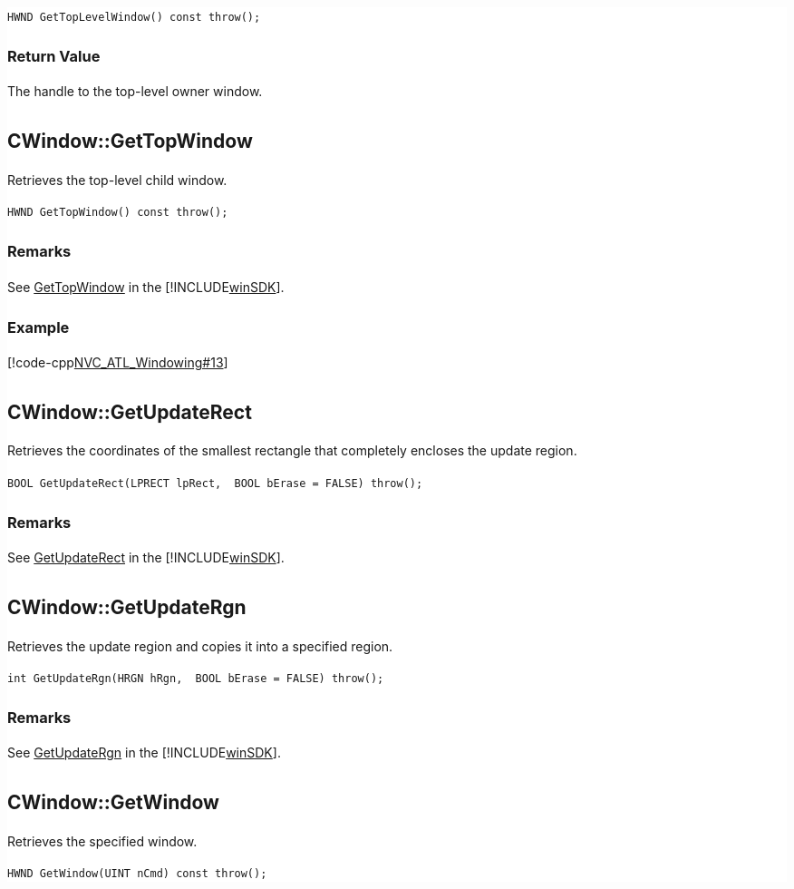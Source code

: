 ```
HWND GetTopLevelWindow() const throw();
```  
  
### Return Value  
 The handle to the top-level owner window.  
  
##  <a name="cwindow__gettopwindow"></a>  CWindow::GetTopWindow  
 Retrieves the top-level child window.  
  
```
HWND GetTopWindow() const throw();
```  
  
### Remarks  
 See [GetTopWindow](http://msdn.microsoft.com/library/windows/desktop/ms633514) in the [!INCLUDE[winSDK](../../atl/includes/winsdk_md.md)].  
  
### Example  
 [!code-cpp[NVC_ATL_Windowing#13](../../atl/codesnippet/cpp/cwindow-class_13.cpp)]  
  
##  <a name="cwindow__getupdaterect"></a>  CWindow::GetUpdateRect  
 Retrieves the coordinates of the smallest rectangle that completely encloses the update region.  
  
```
BOOL GetUpdateRect(LPRECT lpRect,  BOOL bErase = FALSE) throw();
```  
  
### Remarks  
 See [GetUpdateRect](http://msdn.microsoft.com/library/windows/desktop/dd144943) in the [!INCLUDE[winSDK](../../atl/includes/winsdk_md.md)].  
  
##  <a name="cwindow__getupdatergn"></a>  CWindow::GetUpdateRgn  
 Retrieves the update region and copies it into a specified region.  
  
```
int GetUpdateRgn(HRGN hRgn,  BOOL bErase = FALSE) throw();
```  
  
### Remarks  
 See [GetUpdateRgn](http://msdn.microsoft.com/library/windows/desktop/dd144944) in the [!INCLUDE[winSDK](../../atl/includes/winsdk_md.md)].  
  
##  <a name="cwindow__getwindow"></a>  CWindow::GetWindow  
 Retrieves the specified window.  
  
```
HWND GetWindow(UINT nCmd) const throw();
```  
  